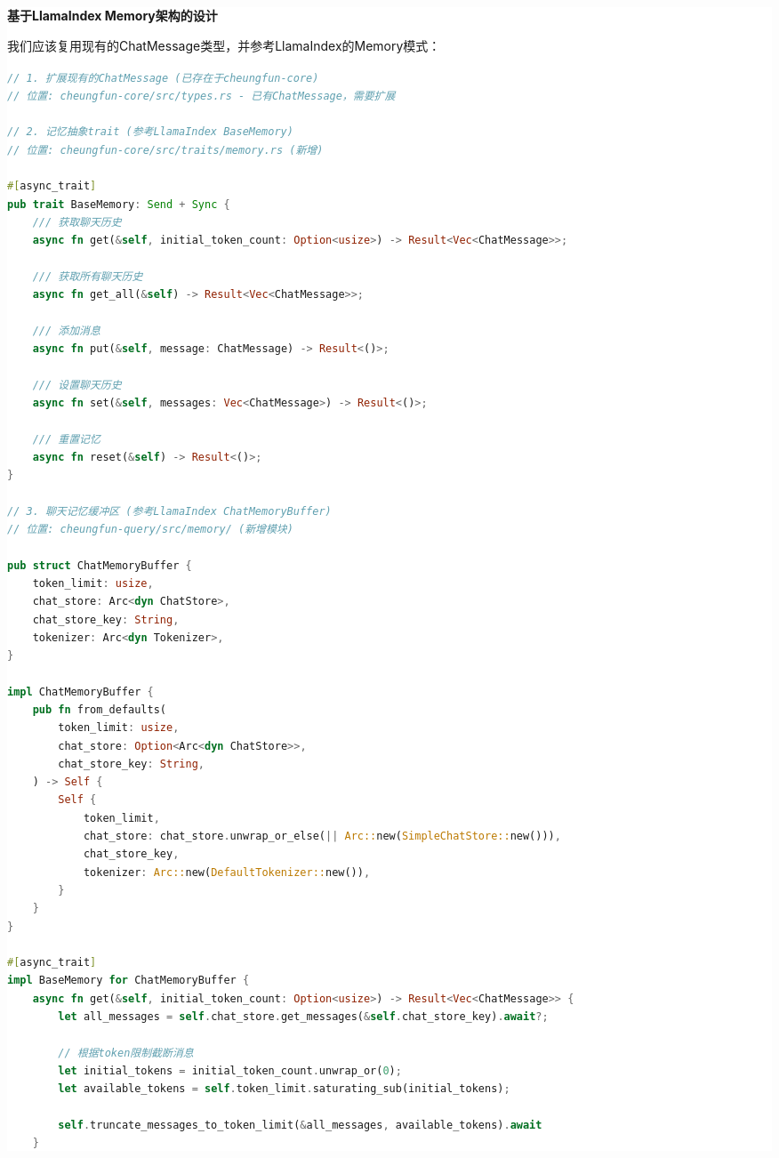 **基于LlamaIndex Memory架构的设计**

我们应该复用现有的ChatMessage类型，并参考LlamaIndex的Memory模式：

```rust
// 1. 扩展现有的ChatMessage (已存在于cheungfun-core)
// 位置: cheungfun-core/src/types.rs - 已有ChatMessage，需要扩展

// 2. 记忆抽象trait (参考LlamaIndex BaseMemory)
// 位置: cheungfun-core/src/traits/memory.rs (新增)

#[async_trait]
pub trait BaseMemory: Send + Sync {
    /// 获取聊天历史
    async fn get(&self, initial_token_count: Option<usize>) -> Result<Vec<ChatMessage>>;

    /// 获取所有聊天历史
    async fn get_all(&self) -> Result<Vec<ChatMessage>>;

    /// 添加消息
    async fn put(&self, message: ChatMessage) -> Result<()>;

    /// 设置聊天历史
    async fn set(&self, messages: Vec<ChatMessage>) -> Result<()>;

    /// 重置记忆
    async fn reset(&self) -> Result<()>;
}

// 3. 聊天记忆缓冲区 (参考LlamaIndex ChatMemoryBuffer)
// 位置: cheungfun-query/src/memory/ (新增模块)

pub struct ChatMemoryBuffer {
    token_limit: usize,
    chat_store: Arc<dyn ChatStore>,
    chat_store_key: String,
    tokenizer: Arc<dyn Tokenizer>,
}

impl ChatMemoryBuffer {
    pub fn from_defaults(
        token_limit: usize,
        chat_store: Option<Arc<dyn ChatStore>>,
        chat_store_key: String,
    ) -> Self {
        Self {
            token_limit,
            chat_store: chat_store.unwrap_or_else(|| Arc::new(SimpleChatStore::new())),
            chat_store_key,
            tokenizer: Arc::new(DefaultTokenizer::new()),
        }
    }
}

#[async_trait]
impl BaseMemory for ChatMemoryBuffer {
    async fn get(&self, initial_token_count: Option<usize>) -> Result<Vec<ChatMessage>> {
        let all_messages = self.chat_store.get_messages(&self.chat_store_key).await?;

        // 根据token限制截断消息
        let initial_tokens = initial_token_count.unwrap_or(0);
        let available_tokens = self.token_limit.saturating_sub(initial_tokens);

        self.truncate_messages_to_token_limit(&all_messages, available_tokens).await
    }
```